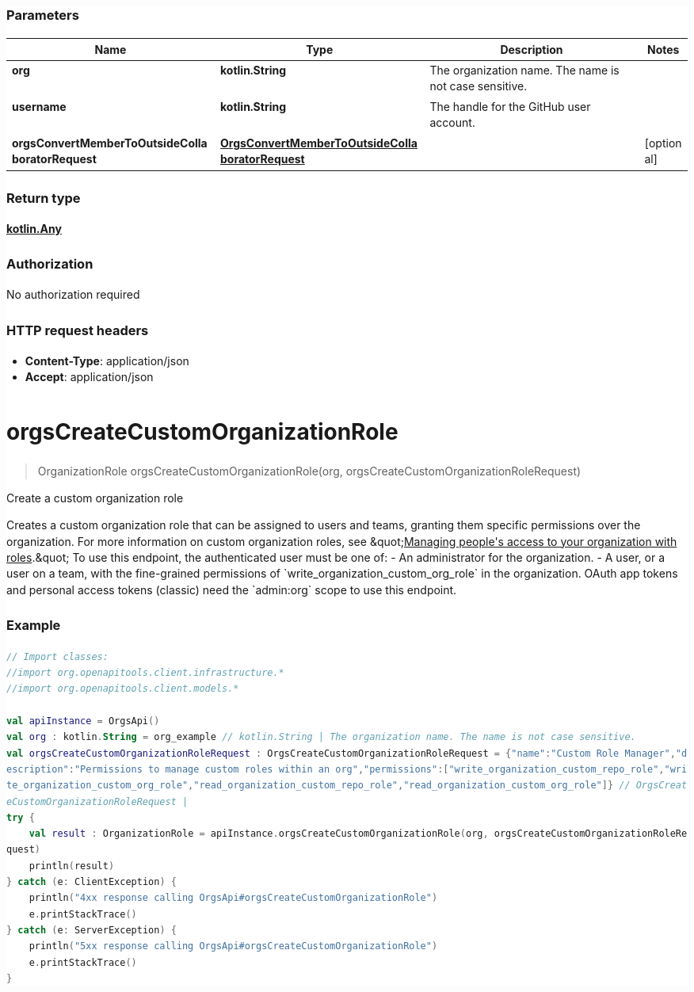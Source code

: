 ### Parameters

Name | Type | Description  | Notes
------------- | ------------- | ------------- | -------------
 **org** | **kotlin.String**| The organization name. The name is not case sensitive. |
 **username** | **kotlin.String**| The handle for the GitHub user account. |
 **orgsConvertMemberToOutsideCollaboratorRequest** | [**OrgsConvertMemberToOutsideCollaboratorRequest**](OrgsConvertMemberToOutsideCollaboratorRequest.md)|  | [optional]

### Return type

[**kotlin.Any**](kotlin.Any.md)

### Authorization

No authorization required

### HTTP request headers

 - **Content-Type**: application/json
 - **Accept**: application/json

<a id="orgsCreateCustomOrganizationRole"></a>
# **orgsCreateCustomOrganizationRole**
> OrganizationRole orgsCreateCustomOrganizationRole(org, orgsCreateCustomOrganizationRoleRequest)

Create a custom organization role

Creates a custom organization role that can be assigned to users and teams, granting them specific permissions over the organization. For more information on custom organization roles, see \&quot;[Managing people&#39;s access to your organization with roles](https://docs.github.com/organizations/managing-peoples-access-to-your-organization-with-roles/about-custom-organization-roles).\&quot;  To use this endpoint, the authenticated user must be one of:  - An administrator for the organization. - A user, or a user on a team, with the fine-grained permissions of &#x60;write_organization_custom_org_role&#x60; in the organization.  OAuth app tokens and personal access tokens (classic) need the &#x60;admin:org&#x60; scope to use this endpoint.

### Example
```kotlin
// Import classes:
//import org.openapitools.client.infrastructure.*
//import org.openapitools.client.models.*

val apiInstance = OrgsApi()
val org : kotlin.String = org_example // kotlin.String | The organization name. The name is not case sensitive.
val orgsCreateCustomOrganizationRoleRequest : OrgsCreateCustomOrganizationRoleRequest = {"name":"Custom Role Manager","description":"Permissions to manage custom roles within an org","permissions":["write_organization_custom_repo_role","write_organization_custom_org_role","read_organization_custom_repo_role","read_organization_custom_org_role"]} // OrgsCreateCustomOrganizationRoleRequest | 
try {
    val result : OrganizationRole = apiInstance.orgsCreateCustomOrganizationRole(org, orgsCreateCustomOrganizationRoleRequest)
    println(result)
} catch (e: ClientException) {
    println("4xx response calling OrgsApi#orgsCreateCustomOrganizationRole")
    e.printStackTrace()
} catch (e: ServerException) {
    println("5xx response calling OrgsApi#orgsCreateCustomOrganizationRole")
    e.printStackTrace()
}
```
